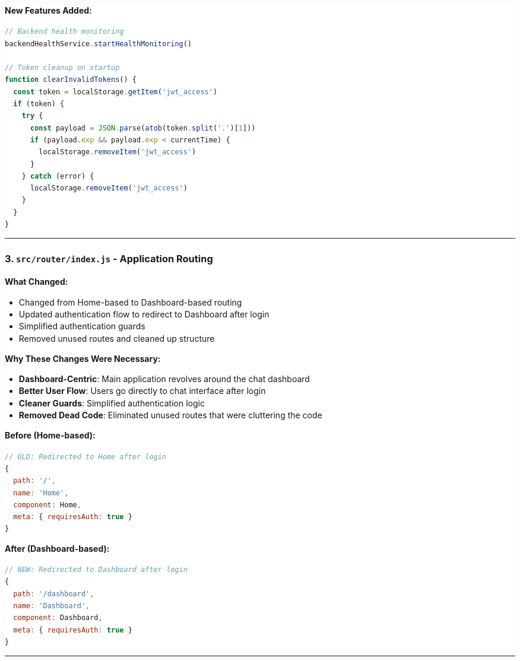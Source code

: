 **New Features Added:**
```javascript
// Backend health monitoring
backendHealthService.startHealthMonitoring()

// Token cleanup on startup
function clearInvalidTokens() {
  const token = localStorage.getItem('jwt_access')
  if (token) {
    try {
      const payload = JSON.parse(atob(token.split('.')[1]))
      if (payload.exp && payload.exp < currentTime) {
        localStorage.removeItem('jwt_access')
      }
    } catch (error) {
      localStorage.removeItem('jwt_access')
    }
  }
}
```

---

### **3. `src/router/index.js` - Application Routing**

**What Changed:**
- Changed from Home-based to Dashboard-based routing
- Updated authentication flow to redirect to Dashboard after login
- Simplified authentication guards
- Removed unused routes and cleaned up structure

**Why These Changes Were Necessary:**
- **Dashboard-Centric**: Main application revolves around the chat dashboard
- **Better User Flow**: Users go directly to chat interface after login
- **Cleaner Guards**: Simplified authentication logic
- **Removed Dead Code**: Eliminated unused routes that were cluttering the code

**Before (Home-based):**
```javascript
// OLD: Redirected to Home after login
{
  path: '/',
  name: 'Home',
  component: Home,
  meta: { requiresAuth: true }
}
```

**After (Dashboard-based):**
```javascript
// NEW: Redirected to Dashboard after login
{
  path: '/dashboard',
  name: 'Dashboard',
  component: Dashboard,
  meta: { requiresAuth: true }
}
```

---